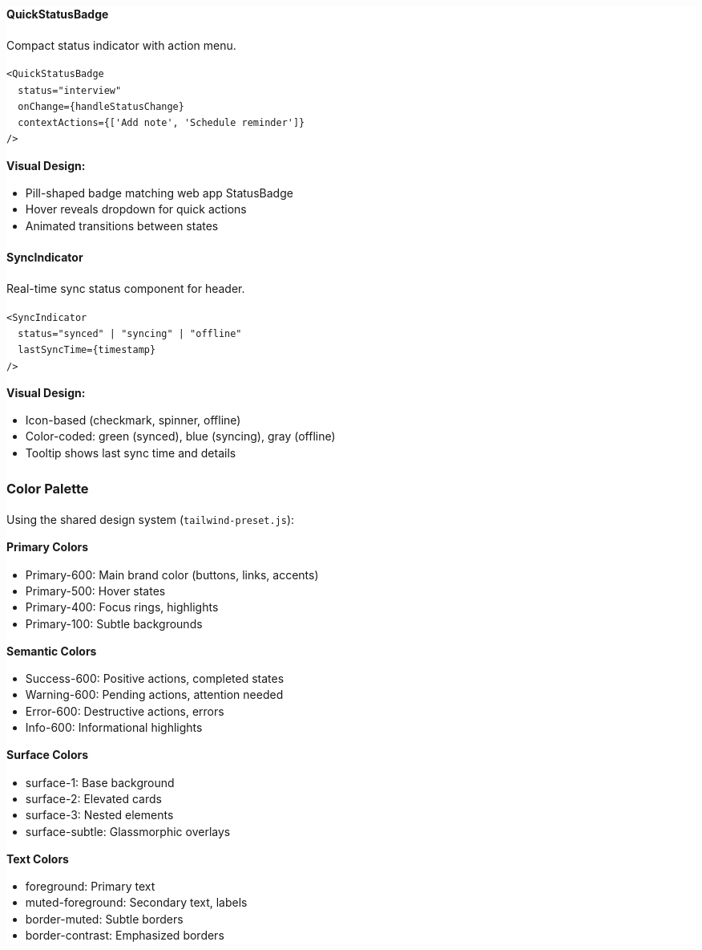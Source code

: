 #### QuickStatusBadge
Compact status indicator with action menu.

```tsx
<QuickStatusBadge
  status="interview"
  onChange={handleStatusChange}
  contextActions={['Add note', 'Schedule reminder']}
/>
```

**Visual Design:**
- Pill-shaped badge matching web app StatusBadge
- Hover reveals dropdown for quick actions
- Animated transitions between states

#### SyncIndicator
Real-time sync status component for header.

```tsx
<SyncIndicator
  status="synced" | "syncing" | "offline"
  lastSyncTime={timestamp}
/>
```

**Visual Design:**
- Icon-based (checkmark, spinner, offline)
- Color-coded: green (synced), blue (syncing), gray (offline)
- Tooltip shows last sync time and details

### Color Palette

Using the shared design system (`tailwind-preset.js`):

**Primary Colors**
- Primary-600: Main brand color (buttons, links, accents)
- Primary-500: Hover states
- Primary-400: Focus rings, highlights
- Primary-100: Subtle backgrounds

**Semantic Colors**
- Success-600: Positive actions, completed states
- Warning-600: Pending actions, attention needed
- Error-600: Destructive actions, errors
- Info-600: Informational highlights

**Surface Colors**
- surface-1: Base background
- surface-2: Elevated cards
- surface-3: Nested elements
- surface-subtle: Glassmorphic overlays

**Text Colors**
- foreground: Primary text
- muted-foreground: Secondary text, labels
- border-muted: Subtle borders
- border-contrast: Emphasized borders
